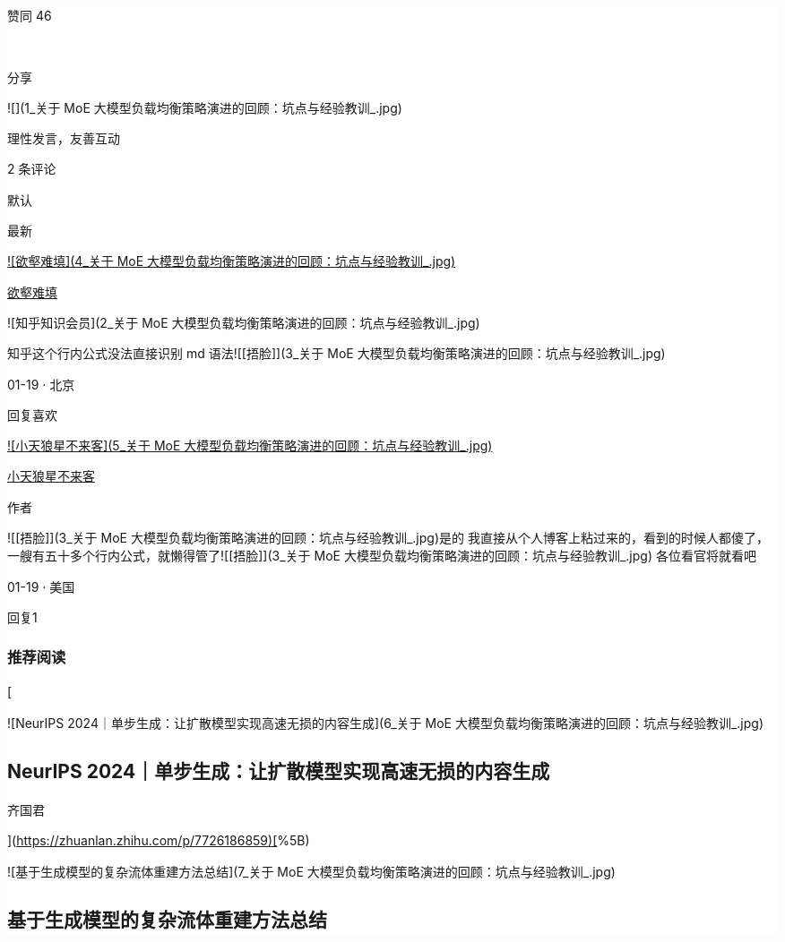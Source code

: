赞同 46

​

分享

![](1_关于 MoE 大模型负载均衡策略演进的回顾：坑点与经验教训_.jpg)

理性发言，友善互动

2 条评论

默认

最新

[![欲壑难填](4_关于 MoE 大模型负载均衡策略演进的回顾：坑点与经验教训_.jpg)](https://www.zhihu.com/people/e4a6e0437b2459c4b972574a1587833d)

[欲壑难填](https://www.zhihu.com/people/e4a6e0437b2459c4b972574a1587833d)

![知乎知识会员](2_关于 MoE 大模型负载均衡策略演进的回顾：坑点与经验教训_.jpg)

知乎这个行内公式没法直接识别 md 语法![[捂脸]](3_关于 MoE 大模型负载均衡策略演进的回顾：坑点与经验教训_.jpg)

01-19 · 北京

​回复​喜欢

[![小天狼星不来客](5_关于 MoE 大模型负载均衡策略演进的回顾：坑点与经验教训_.jpg)](https://www.zhihu.com/people/b205a603e7a15ee2869a0f189f80313d)

[小天狼星不来客](https://www.zhihu.com/people/b205a603e7a15ee2869a0f189f80313d)

作者

![[捂脸]](3_关于 MoE 大模型负载均衡策略演进的回顾：坑点与经验教训_.jpg)是的 我直接从个人博客上粘过来的，看到的时候人都傻了，一艘有五十多个行内公式，就懒得管了![[捂脸]](3_关于 MoE 大模型负载均衡策略演进的回顾：坑点与经验教训_.jpg) 各位看官将就看吧

01-19 · 美国

​回复​1

### 推荐阅读

\[

![NeurIPS 2024｜单步生成：让扩散模型实现高速无损的内容生成](6_关于 MoE 大模型负载均衡策略演进的回顾：坑点与经验教训_.jpg)

NeurIPS 2024｜单步生成：让扩散模型实现高速无损的内容生成
----------------------------------

齐国君

\]([https://zhuanlan.zhihu.com/p/7726186859)\[](https://zhuanlan.zhihu.com/p/7726186859)%5B)

![基于生成模型的复杂流体重建方法总结](7_关于 MoE 大模型负载均衡策略演进的回顾：坑点与经验教训_.jpg)

基于生成模型的复杂流体重建方法总结
-----------------
